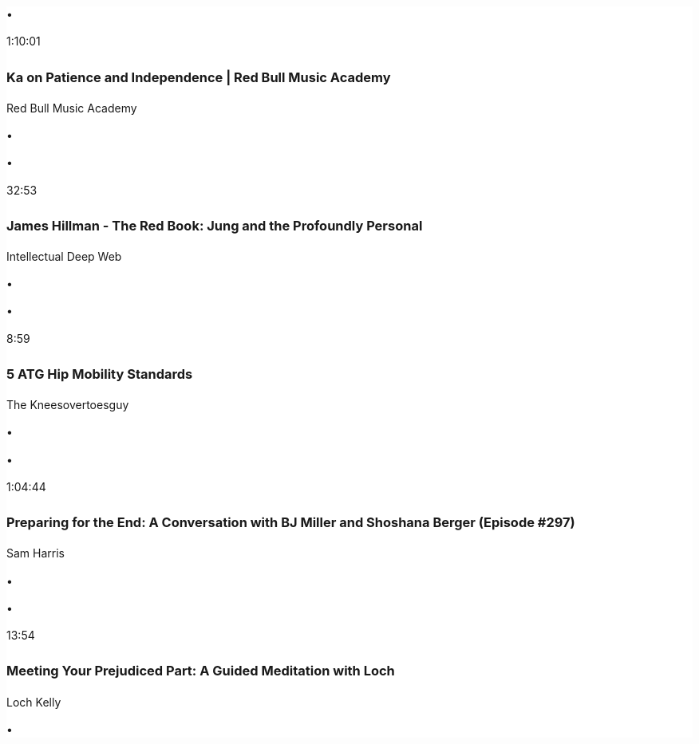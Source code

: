 •



1:10:01

### Ka on Patience and Independence | Red Bull Music Academy

Red Bull Music Academy

•

•



32:53

### James Hillman - The Red Book: Jung and the Profoundly Personal

Intellectual Deep Web

•

•



8:59

### 5 ATG Hip Mobility Standards

The Kneesovertoesguy

•

•



1:04:44

### Preparing for the End: A Conversation with BJ Miller and Shoshana Berger (Episode #297)

Sam Harris

•

•



13:54

### Meeting Your Prejudiced Part: A Guided Meditation with Loch

Loch Kelly

•
